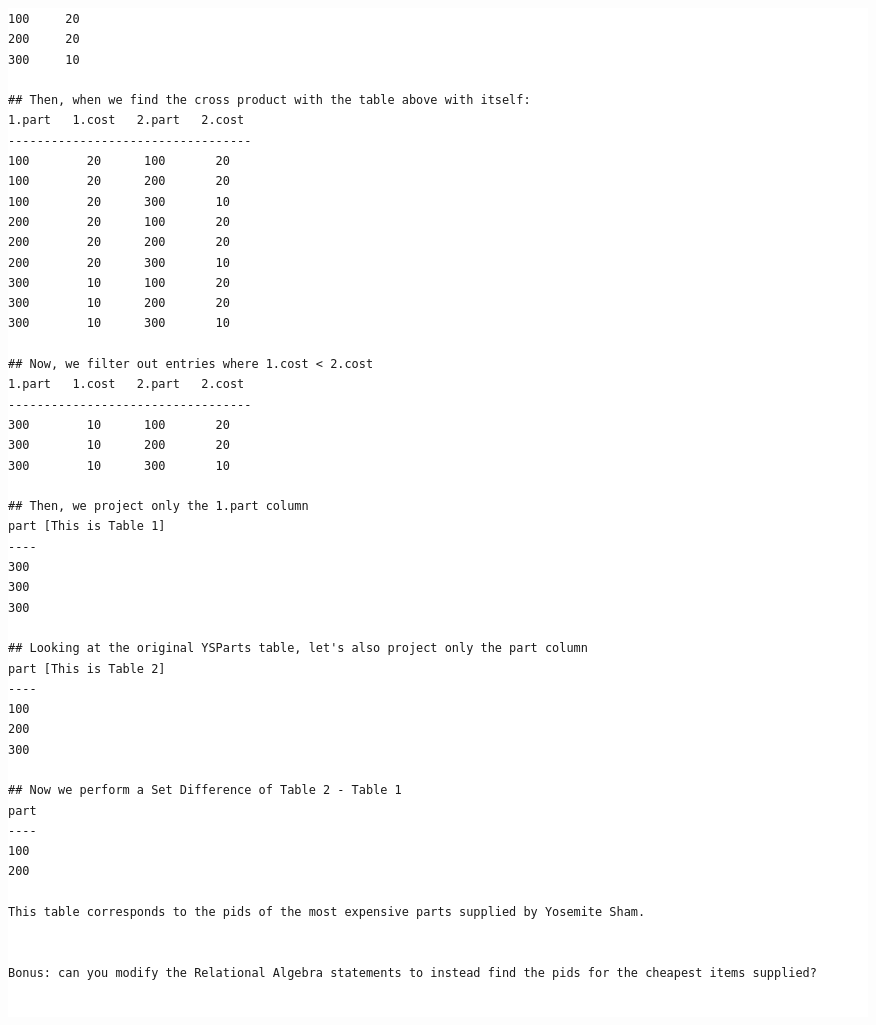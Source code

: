 ```
100     20
200     20
300     10

## Then, when we find the cross product with the table above with itself:
1.part   1.cost   2.part   2.cost
----------------------------------
100        20      100       20
100        20      200       20
100        20      300       10
200        20      100       20
200        20      200       20
200        20      300       10
300        10      100       20
300        10      200       20
300        10      300       10

## Now, we filter out entries where 1.cost < 2.cost
1.part   1.cost   2.part   2.cost
----------------------------------
300        10      100       20
300        10      200       20
300        10      300       10

## Then, we project only the 1.part column
part [This is Table 1]
----
300
300
300

## Looking at the original YSParts table, let's also project only the part column
part [This is Table 2]
----
100
200
300

## Now we perform a Set Difference of Table 2 - Table 1
part
----
100
200

This table corresponds to the pids of the most expensive parts supplied by Yosemite Sham.


Bonus: can you modify the Relational Algebra statements to instead find the pids for the cheapest items supplied?
```
<br>
